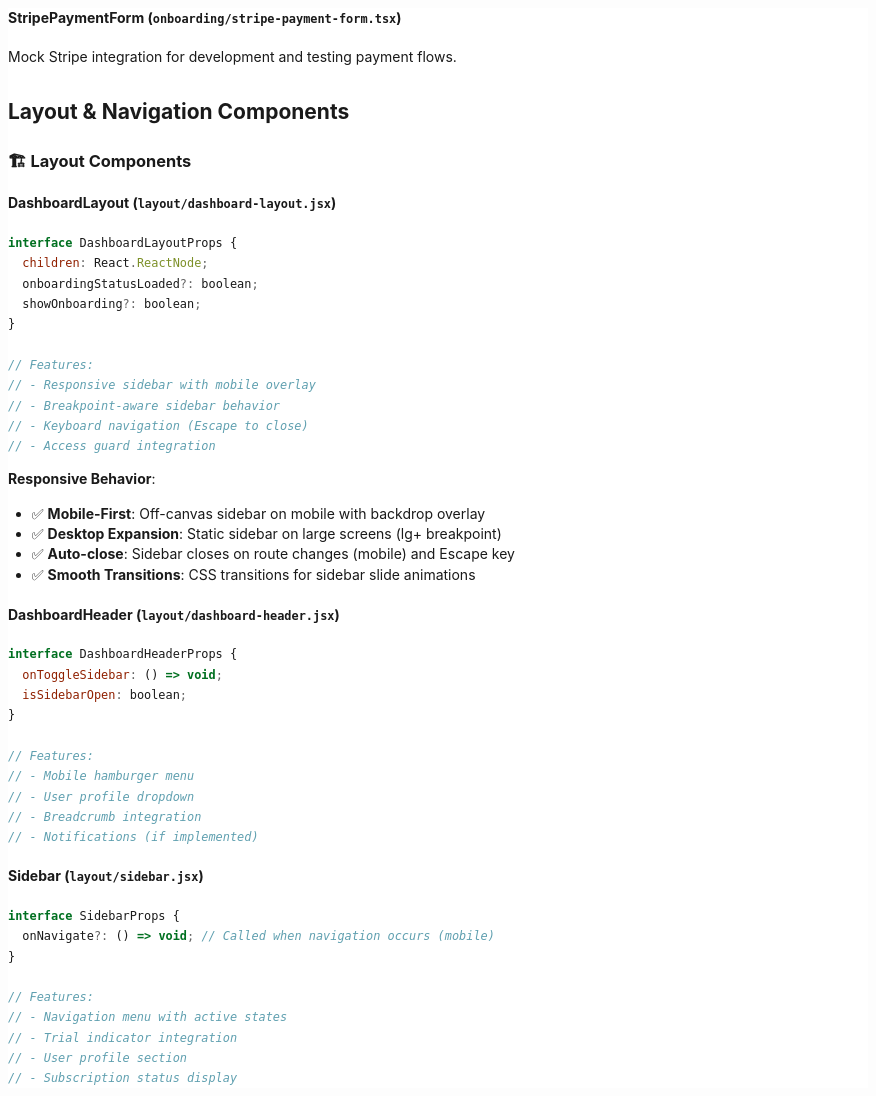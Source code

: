 #### **StripePaymentForm** (`onboarding/stripe-payment-form.tsx`)
Mock Stripe integration for development and testing payment flows.

## Layout & Navigation Components

### 🏗️ Layout Components

#### **DashboardLayout** (`layout/dashboard-layout.jsx`)
```jsx
interface DashboardLayoutProps {
  children: React.ReactNode;
  onboardingStatusLoaded?: boolean;
  showOnboarding?: boolean;
}

// Features:
// - Responsive sidebar with mobile overlay
// - Breakpoint-aware sidebar behavior
// - Keyboard navigation (Escape to close)
// - Access guard integration
```

**Responsive Behavior**:
- ✅ **Mobile-First**: Off-canvas sidebar on mobile with backdrop overlay
- ✅ **Desktop Expansion**: Static sidebar on large screens (lg+ breakpoint)
- ✅ **Auto-close**: Sidebar closes on route changes (mobile) and Escape key
- ✅ **Smooth Transitions**: CSS transitions for sidebar slide animations

#### **DashboardHeader** (`layout/dashboard-header.jsx`)
```jsx
interface DashboardHeaderProps {
  onToggleSidebar: () => void;
  isSidebarOpen: boolean;
}

// Features:
// - Mobile hamburger menu
// - User profile dropdown
// - Breadcrumb integration
// - Notifications (if implemented)
```

#### **Sidebar** (`layout/sidebar.jsx`)
```jsx
interface SidebarProps {
  onNavigate?: () => void; // Called when navigation occurs (mobile)
}

// Features:
// - Navigation menu with active states
// - Trial indicator integration
// - User profile section
// - Subscription status display
```
